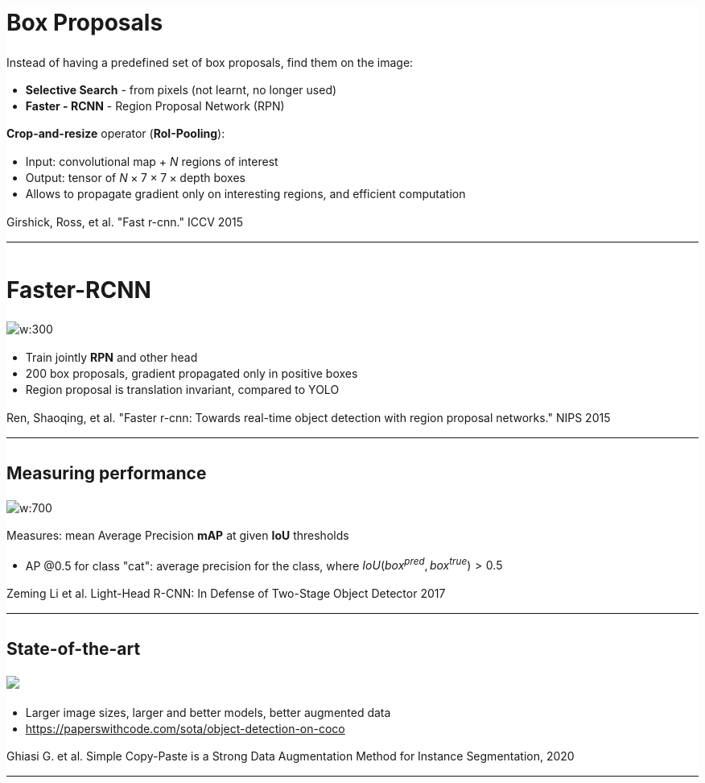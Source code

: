 
# Box Proposals

Instead of having a predefined set of box proposals, find them on the image:
* **Selective Search** - from pixels (not learnt, no longer used)
* **Faster - RCNN** - Region Proposal Network (RPN)

**Crop-and-resize** operator (**RoI-Pooling**):
* Input: convolutional map + $N$ regions of interest
* Output: tensor of $N \times 7 \times 7 \times \text{depth}$ boxes
* Allows to propagate gradient only on interesting regions, and efficient computation

Girshick, Ross, et al. "Fast r-cnn." ICCV 2015

---

# Faster-RCNN

![w:300](./images/05_fasterrcnn.png)

* Train jointly **RPN** and other head
* 200 box proposals, gradient propagated only in positive boxes
* Region proposal is translation invariant, compared to YOLO


Ren, Shaoqing, et al. "Faster r-cnn: Towards real-time object detection with region proposal networks." NIPS 2015


---
## Measuring performance

![w:700](./images/05_sotaresults2.png)


Measures: mean Average Precision **mAP** at given **IoU** thresholds

* AP @0.5 for class "cat": average precision for the class, where $IoU(box^{pred}, box^{true}) > 0.5$

Zeming Li et al. Light-Head R-CNN: In Defense of Two-Stage Object Detector 2017

---

## State-of-the-art

![](./images/05_sotaresults3.png)

* Larger image sizes, larger and better models, better augmented data
* https://paperswithcode.com/sota/object-detection-on-coco

Ghiasi G. et al. Simple Copy-Paste is a Strong Data Augmentation Method for Instance Segmentation, 2020

---